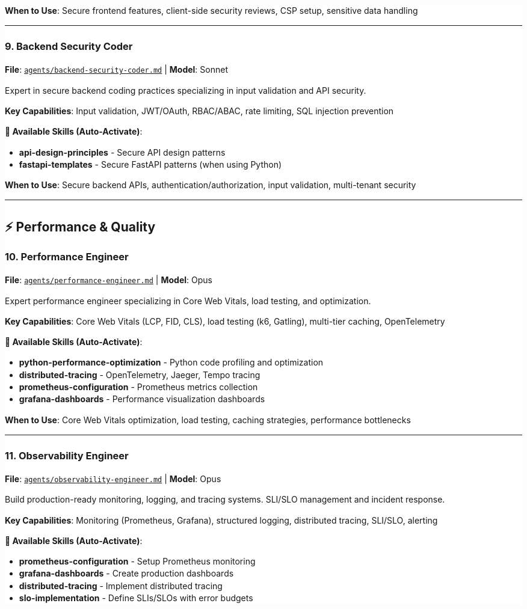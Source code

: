 **When to Use**: Secure frontend features, client-side security reviews, CSP setup, sensitive data handling

---

### 9. Backend Security Coder
**File**: [`agents/backend-security-coder.md`](agents/backend-security-coder.md) | **Model**: Sonnet

Expert in secure backend coding practices specializing in input validation and API security.

**Key Capabilities**: Input validation, JWT/OAuth, RBAC/ABAC, rate limiting, SQL injection prevention

**🎯 Available Skills (Auto-Activate)**:
- **api-design-principles** - Secure API design patterns
- **fastapi-templates** - Secure FastAPI patterns (when using Python)

**When to Use**: Secure backend APIs, authentication/authorization, input validation, multi-tenant security

---

## ⚡ Performance & Quality

### 10. Performance Engineer
**File**: [`agents/performance-engineer.md`](agents/performance-engineer.md) | **Model**: Opus

Expert performance engineer specializing in Core Web Vitals, load testing, and optimization.

**Key Capabilities**: Core Web Vitals (LCP, FID, CLS), load testing (k6, Gatling), multi-tier caching, OpenTelemetry

**🎯 Available Skills (Auto-Activate)**:
- **python-performance-optimization** - Python code profiling and optimization
- **distributed-tracing** - OpenTelemetry, Jaeger, Tempo tracing
- **prometheus-configuration** - Prometheus metrics collection
- **grafana-dashboards** - Performance visualization dashboards

**When to Use**: Core Web Vitals optimization, load testing, caching strategies, performance bottlenecks

---

### 11. Observability Engineer
**File**: [`agents/observability-engineer.md`](agents/observability-engineer.md) | **Model**: Opus

Build production-ready monitoring, logging, and tracing systems. SLI/SLO management and incident response.

**Key Capabilities**: Monitoring (Prometheus, Grafana), structured logging, distributed tracing, SLI/SLO, alerting

**🎯 Available Skills (Auto-Activate)**:
- **prometheus-configuration** - Setup Prometheus monitoring
- **grafana-dashboards** - Create production dashboards
- **distributed-tracing** - Implement distributed tracing
- **slo-implementation** - Define SLIs/SLOs with error budgets
